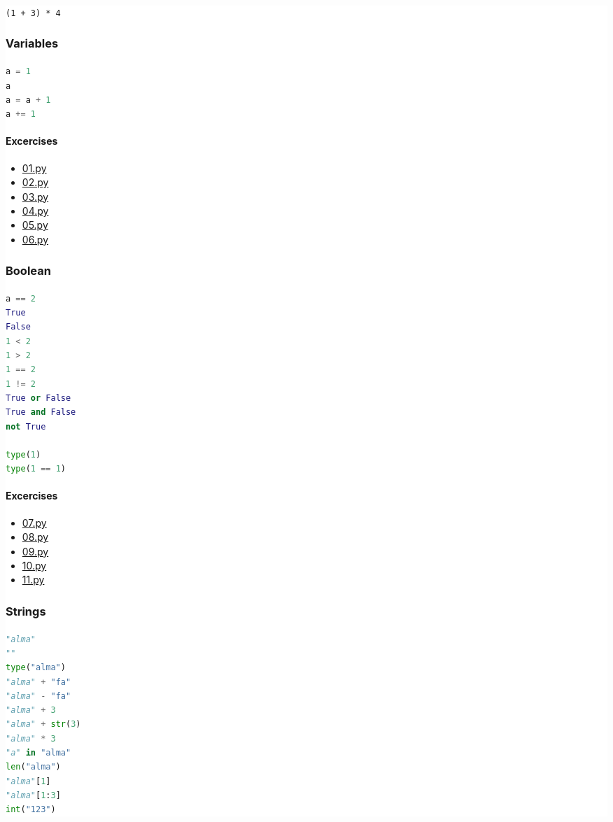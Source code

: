 ```pyhton
(1 + 3) * 4
```

### Variables
```python
a = 1
a
a = a + 1
a += 1
```

#### Excercises
 - [01.py](workshop/01.py)
 - [02.py](workshop/02.py)
 - [03.py](workshop/03.py)
 - [04.py](workshop/04.py)
 - [05.py](workshop/05.py)
 - [06.py](workshop/06.py)


### Boolean
```python
a == 2
True
False
1 < 2
1 > 2
1 == 2
1 != 2
True or False
True and False
not True

type(1)
type(1 == 1)
```

#### Excercises
 - [07.py](workshop/07.py)
 - [08.py](workshop/08.py)
 - [09.py](workshop/09.py)
 - [10.py](workshop/10.py)
 - [11.py](workshop/11.py)

### Strings
```python
"alma"
""
type("alma")
"alma" + "fa"
"alma" - "fa"
"alma" + 3
"alma" + str(3)
"alma" * 3
"a" in "alma"
len("alma")
"alma"[1]
"alma"[1:3]
int("123")
```
